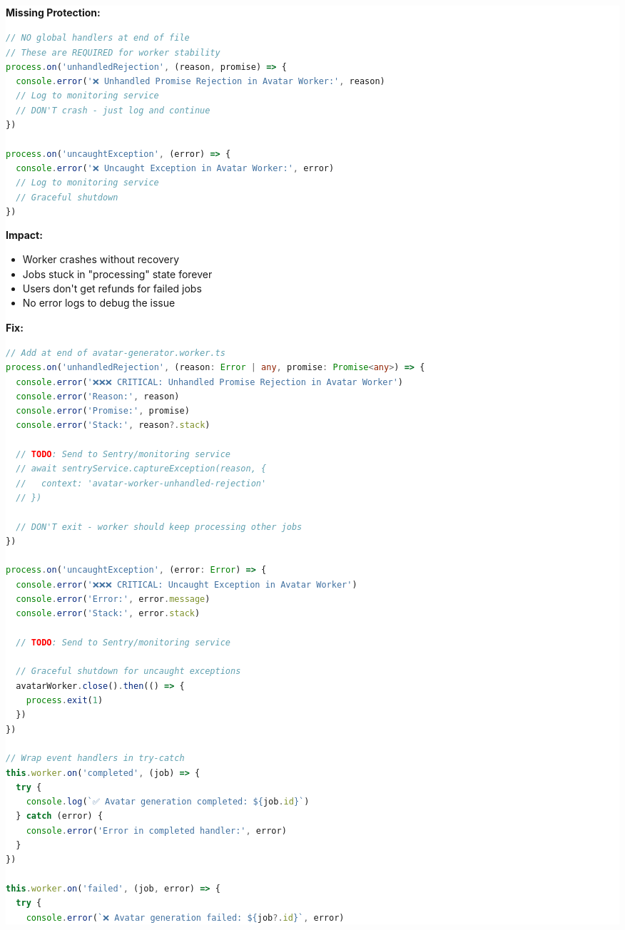 **Missing Protection:**
```typescript
// NO global handlers at end of file
// These are REQUIRED for worker stability
process.on('unhandledRejection', (reason, promise) => {
  console.error('❌ Unhandled Promise Rejection in Avatar Worker:', reason)
  // Log to monitoring service
  // DON'T crash - just log and continue
})

process.on('uncaughtException', (error) => {
  console.error('❌ Uncaught Exception in Avatar Worker:', error)
  // Log to monitoring service
  // Graceful shutdown
})
```

**Impact:**
- Worker crashes without recovery
- Jobs stuck in "processing" state forever
- Users don't get refunds for failed jobs
- No error logs to debug the issue

**Fix:**
```typescript
// Add at end of avatar-generator.worker.ts
process.on('unhandledRejection', (reason: Error | any, promise: Promise<any>) => {
  console.error('❌❌❌ CRITICAL: Unhandled Promise Rejection in Avatar Worker')
  console.error('Reason:', reason)
  console.error('Promise:', promise)
  console.error('Stack:', reason?.stack)

  // TODO: Send to Sentry/monitoring service
  // await sentryService.captureException(reason, {
  //   context: 'avatar-worker-unhandled-rejection'
  // })

  // DON'T exit - worker should keep processing other jobs
})

process.on('uncaughtException', (error: Error) => {
  console.error('❌❌❌ CRITICAL: Uncaught Exception in Avatar Worker')
  console.error('Error:', error.message)
  console.error('Stack:', error.stack)

  // TODO: Send to Sentry/monitoring service

  // Graceful shutdown for uncaught exceptions
  avatarWorker.close().then(() => {
    process.exit(1)
  })
})

// Wrap event handlers in try-catch
this.worker.on('completed', (job) => {
  try {
    console.log(`✅ Avatar generation completed: ${job.id}`)
  } catch (error) {
    console.error('Error in completed handler:', error)
  }
})

this.worker.on('failed', (job, error) => {
  try {
    console.error(`❌ Avatar generation failed: ${job?.id}`, error)
```